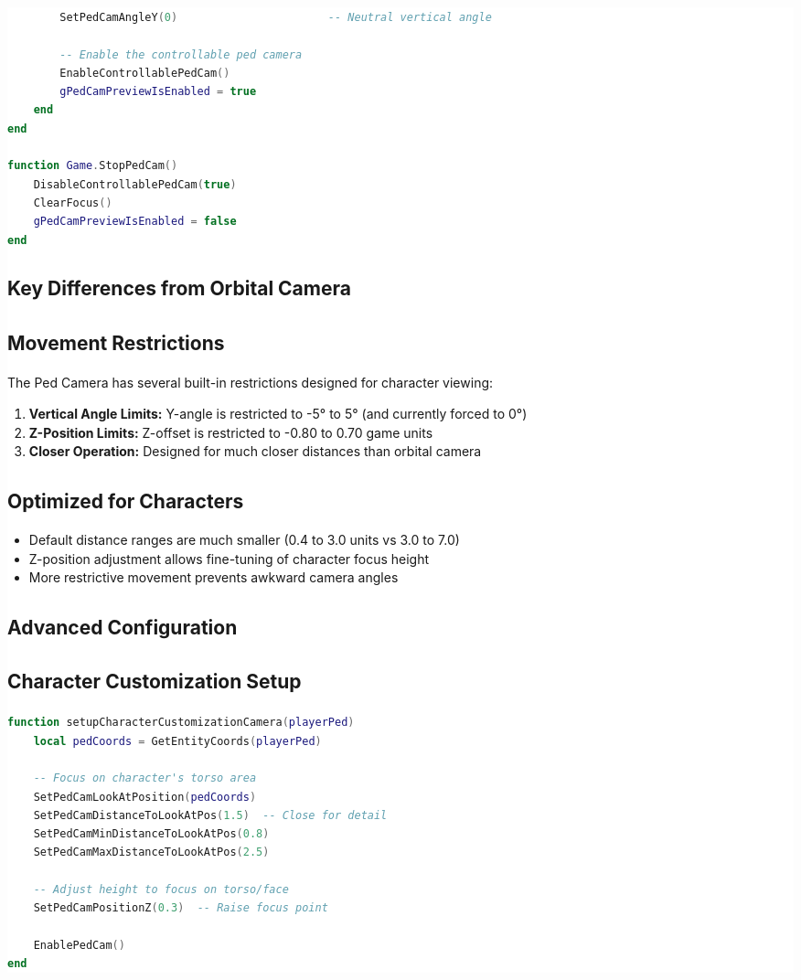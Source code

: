 ```lua
        SetPedCamAngleY(0)                       -- Neutral vertical angle
        
        -- Enable the controllable ped camera
        EnableControllablePedCam()
        gPedCamPreviewIsEnabled = true
    end
end

function Game.StopPedCam()
    DisableControllablePedCam(true)
    ClearFocus()
    gPedCamPreviewIsEnabled = false
end
```

## Key Differences from Orbital Camera

## Movement Restrictions

The Ped Camera has several built-in restrictions designed for character viewing:

1. **Vertical Angle Limits:** Y-angle is restricted to -5° to 5° (and currently forced to 0°)
2. **Z-Position Limits:** Z-offset is restricted to -0.80 to 0.70 game units
3. **Closer Operation:** Designed for much closer distances than orbital camera

## Optimized for Characters

* Default distance ranges are much smaller (0.4 to 3.0 units vs 3.0 to 7.0)
* Z-position adjustment allows fine-tuning of character focus height
* More restrictive movement prevents awkward camera angles

## Advanced Configuration

## Character Customization Setup

```lua
function setupCharacterCustomizationCamera(playerPed)
    local pedCoords = GetEntityCoords(playerPed)
    
    -- Focus on character's torso area
    SetPedCamLookAtPosition(pedCoords)
    SetPedCamDistanceToLookAtPos(1.5)  -- Close for detail
    SetPedCamMinDistanceToLookAtPos(0.8)
    SetPedCamMaxDistanceToLookAtPos(2.5)
    
    -- Adjust height to focus on torso/face
    SetPedCamPositionZ(0.3)  -- Raise focus point
    
    EnablePedCam()
end
```
